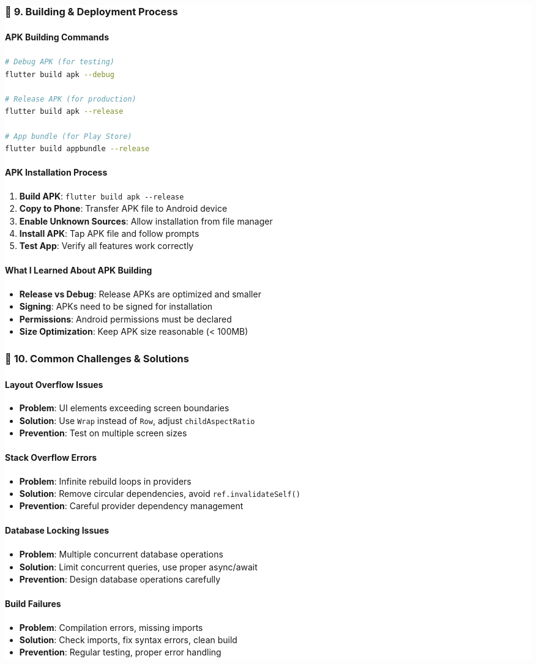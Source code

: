 ### 🚀 **9. Building & Deployment Process**

#### **APK Building Commands**

```bash
# Debug APK (for testing)
flutter build apk --debug

# Release APK (for production)
flutter build apk --release

# App bundle (for Play Store)
flutter build appbundle --release
```

#### **APK Installation Process**

1. **Build APK**: `flutter build apk --release`
2. **Copy to Phone**: Transfer APK file to Android device
3. **Enable Unknown Sources**: Allow installation from file manager
4. **Install APK**: Tap APK file and follow prompts
5. **Test App**: Verify all features work correctly

#### **What I Learned About APK Building**

- **Release vs Debug**: Release APKs are optimized and smaller
- **Signing**: APKs need to be signed for installation
- **Permissions**: Android permissions must be declared
- **Size Optimization**: Keep APK size reasonable (< 100MB)

### 🐛 **10. Common Challenges & Solutions**

#### **Layout Overflow Issues**

- **Problem**: UI elements exceeding screen boundaries
- **Solution**: Use `Wrap` instead of `Row`, adjust `childAspectRatio`
- **Prevention**: Test on multiple screen sizes

#### **Stack Overflow Errors**

- **Problem**: Infinite rebuild loops in providers
- **Solution**: Remove circular dependencies, avoid `ref.invalidateSelf()`
- **Prevention**: Careful provider dependency management

#### **Database Locking Issues**

- **Problem**: Multiple concurrent database operations
- **Solution**: Limit concurrent queries, use proper async/await
- **Prevention**: Design database operations carefully

#### **Build Failures**

- **Problem**: Compilation errors, missing imports
- **Solution**: Check imports, fix syntax errors, clean build
- **Prevention**: Regular testing, proper error handling
